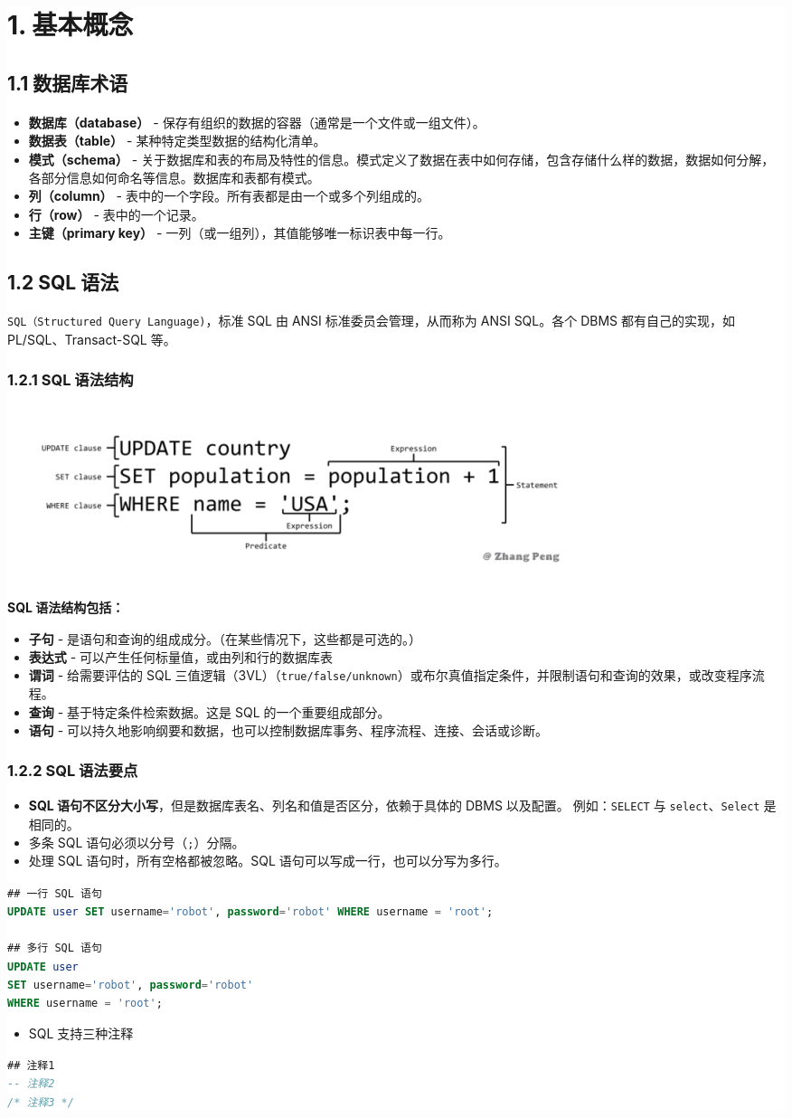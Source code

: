 
# 1. 基本概念

## 1.1 数据库术语

- **数据库（database）** - 保存有组织的数据的容器（通常是一个文件或一组文件）。
- **数据表（table）** - 某种特定类型数据的结构化清单。
- **模式（schema）** - 关于数据库和表的布局及特性的信息。模式定义了数据在表中如何存储，包含存储什么样的数据，数据如何分解，各部分信息如何命名等信息。数据库和表都有模式。
- **列（column）** - 表中的一个字段。所有表都是由一个或多个列组成的。
- **行（row）** - 表中的一个记录。
- **主键（primary key）** - 一列（或一组列），其值能够唯一标识表中每一行。

## 1.2 SQL 语法

`SQL（Structured Query Language)`，标准 SQL 由 ANSI 标准委员会管理，从而称为 ANSI SQL。各个 DBMS 都有自己的实现，如 PL/SQL、Transact-SQL 等。

### 1.2.1 SQL 语法结构

![语法结构](images/sql/img.png)

**SQL 语法结构包括：**

- **子句** - 是语句和查询的组成成分。（在某些情况下，这些都是可选的。）
- **表达式** - 可以产生任何标量值，或由列和行的数据库表
- **谓词** - 给需要评估的 SQL 三值逻辑（3VL）（`true/false/unknown`）或布尔真值指定条件，并限制语句和查询的效果，或改变程序流程。
- **查询** - 基于特定条件检索数据。这是 SQL 的一个重要组成部分。
- **语句** - 可以持久地影响纲要和数据，也可以控制数据库事务、程序流程、连接、会话或诊断。

### 1.2.2 SQL 语法要点

- **SQL 语句不区分大小写**，但是数据库表名、列名和值是否区分，依赖于具体的 DBMS 以及配置。
例如：`SELECT` 与 `select`、`Select` 是相同的。
- 多条 SQL 语句必须以分号（`;`）分隔。
- 处理 SQL 语句时，所有空格都被忽略。SQL 语句可以写成一行，也可以分写为多行。

```sql
## 一行 SQL 语句
UPDATE user SET username='robot', password='robot' WHERE username = 'root';

## 多行 SQL 语句
UPDATE user
SET username='robot', password='robot'
WHERE username = 'root';
```
- SQL 支持三种注释
```sql
## 注释1
-- 注释2
/* 注释3 */
```
